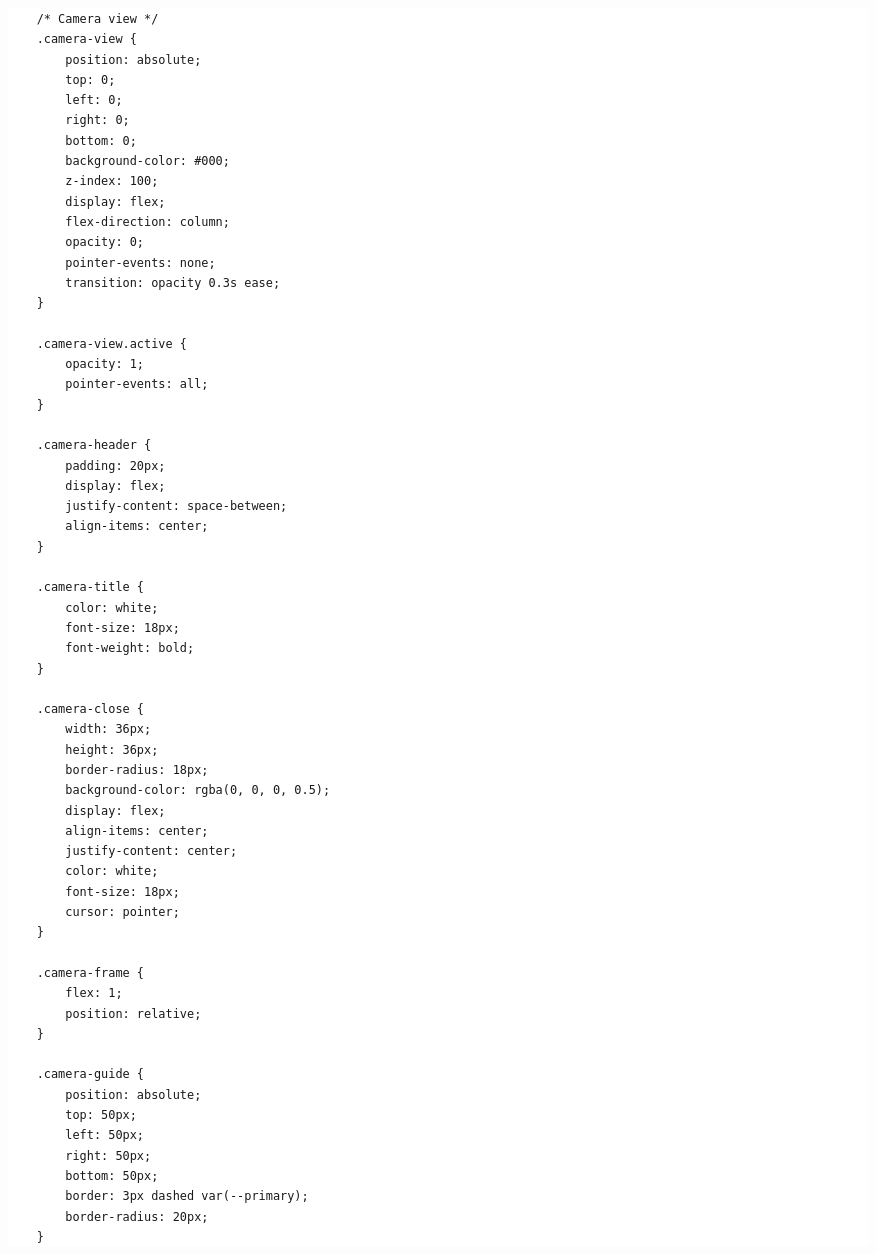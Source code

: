         /* Camera view */
        .camera-view {
            position: absolute;
            top: 0;
            left: 0;
            right: 0;
            bottom: 0;
            background-color: #000;
            z-index: 100;
            display: flex;
            flex-direction: column;
            opacity: 0;
            pointer-events: none;
            transition: opacity 0.3s ease;
        }
        
        .camera-view.active {
            opacity: 1;
            pointer-events: all;
        }
        
        .camera-header {
            padding: 20px;
            display: flex;
            justify-content: space-between;
            align-items: center;
        }
        
        .camera-title {
            color: white;
            font-size: 18px;
            font-weight: bold;
        }
        
        .camera-close {
            width: 36px;
            height: 36px;
            border-radius: 18px;
            background-color: rgba(0, 0, 0, 0.5);
            display: flex;
            align-items: center;
            justify-content: center;
            color: white;
            font-size: 18px;
            cursor: pointer;
        }
        
        .camera-frame {
            flex: 1;
            position: relative;
        }
        
        .camera-guide {
            position: absolute;
            top: 50px;
            left: 50px;
            right: 50px;
            bottom: 50px;
            border: 3px dashed var(--primary);
            border-radius: 20px;
        }
        
